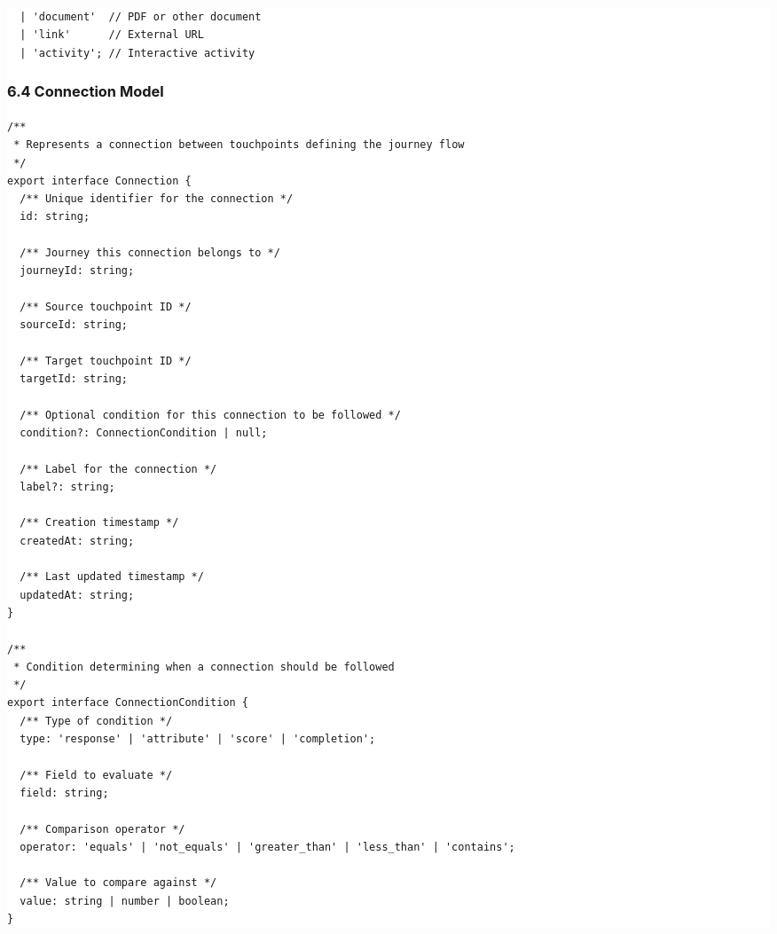 ```tsx
  | 'document'  // PDF or other document
  | 'link'      // External URL
  | 'activity'; // Interactive activity
```

### 6.4 Connection Model

```tsx
/**
 * Represents a connection between touchpoints defining the journey flow
 */
export interface Connection {
  /** Unique identifier for the connection */
  id: string;
  
  /** Journey this connection belongs to */
  journeyId: string;
  
  /** Source touchpoint ID */
  sourceId: string;
  
  /** Target touchpoint ID */
  targetId: string;
  
  /** Optional condition for this connection to be followed */
  condition?: ConnectionCondition | null;
  
  /** Label for the connection */
  label?: string;
  
  /** Creation timestamp */
  createdAt: string;
  
  /** Last updated timestamp */
  updatedAt: string;
}

/**
 * Condition determining when a connection should be followed
 */
export interface ConnectionCondition {
  /** Type of condition */
  type: 'response' | 'attribute' | 'score' | 'completion';
  
  /** Field to evaluate */
  field: string;
  
  /** Comparison operator */
  operator: 'equals' | 'not_equals' | 'greater_than' | 'less_than' | 'contains';
  
  /** Value to compare against */
  value: string | number | boolean;
}
```
